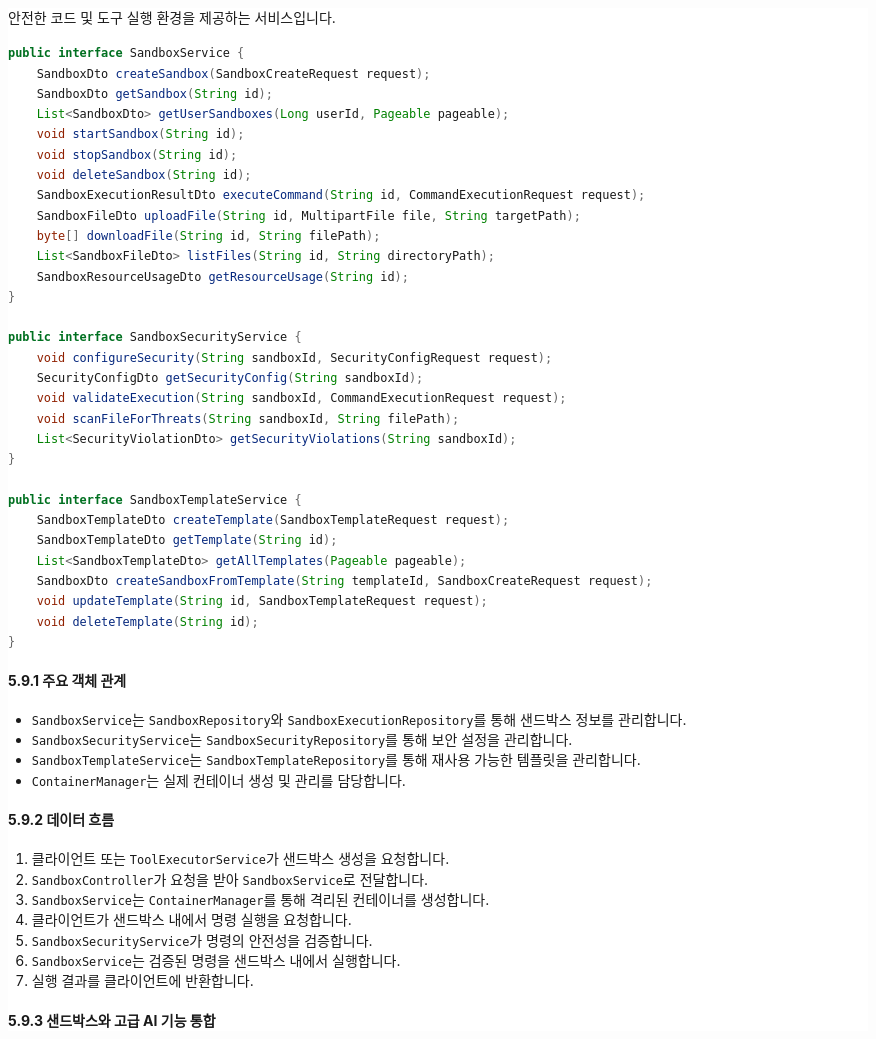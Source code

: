 안전한 코드 및 도구 실행 환경을 제공하는 서비스입니다.

```java
public interface SandboxService {
    SandboxDto createSandbox(SandboxCreateRequest request);
    SandboxDto getSandbox(String id);
    List<SandboxDto> getUserSandboxes(Long userId, Pageable pageable);
    void startSandbox(String id);
    void stopSandbox(String id);
    void deleteSandbox(String id);
    SandboxExecutionResultDto executeCommand(String id, CommandExecutionRequest request);
    SandboxFileDto uploadFile(String id, MultipartFile file, String targetPath);
    byte[] downloadFile(String id, String filePath);
    List<SandboxFileDto> listFiles(String id, String directoryPath);
    SandboxResourceUsageDto getResourceUsage(String id);
}

public interface SandboxSecurityService {
    void configureSecurity(String sandboxId, SecurityConfigRequest request);
    SecurityConfigDto getSecurityConfig(String sandboxId);
    void validateExecution(String sandboxId, CommandExecutionRequest request);
    void scanFileForThreats(String sandboxId, String filePath);
    List<SecurityViolationDto> getSecurityViolations(String sandboxId);
}

public interface SandboxTemplateService {
    SandboxTemplateDto createTemplate(SandboxTemplateRequest request);
    SandboxTemplateDto getTemplate(String id);
    List<SandboxTemplateDto> getAllTemplates(Pageable pageable);
    SandboxDto createSandboxFromTemplate(String templateId, SandboxCreateRequest request);
    void updateTemplate(String id, SandboxTemplateRequest request);
    void deleteTemplate(String id);
}
```

#### 5.9.1 주요 객체 관계

- `SandboxService`는 `SandboxRepository`와 `SandboxExecutionRepository`를 통해 샌드박스 정보를 관리합니다.
- `SandboxSecurityService`는 `SandboxSecurityRepository`를 통해 보안 설정을 관리합니다.
- `SandboxTemplateService`는 `SandboxTemplateRepository`를 통해 재사용 가능한 템플릿을 관리합니다.
- `ContainerManager`는 실제 컨테이너 생성 및 관리를 담당합니다.

#### 5.9.2 데이터 흐름

1. 클라이언트 또는 `ToolExecutorService`가 샌드박스 생성을 요청합니다.
2. `SandboxController`가 요청을 받아 `SandboxService`로 전달합니다.
3. `SandboxService`는 `ContainerManager`를 통해 격리된 컨테이너를 생성합니다.
4. 클라이언트가 샌드박스 내에서 명령 실행을 요청합니다.
5. `SandboxSecurityService`가 명령의 안전성을 검증합니다.
6. `SandboxService`는 검증된 명령을 샌드박스 내에서 실행합니다.
7. 실행 결과를 클라이언트에 반환합니다.

#### 5.9.3 샌드박스와 고급 AI 기능 통합
